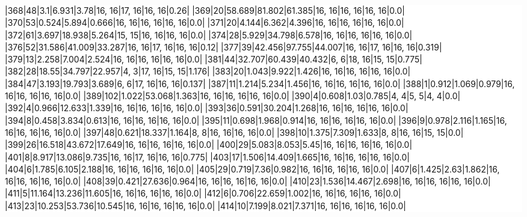 |368|48|3.1|6.931|3.78|16, 16|17, 16|16, 16|0.26|
|369|20|58.689|81.802|61.385|16, 16|16, 16|16, 16|0.0|
|370|53|0.524|5.894|0.666|16, 16|16, 16|16, 16|0.0|
|371|20|4.144|6.362|4.396|16, 16|16, 16|16, 16|0.0|
|372|61|3.697|18.938|5.264|15, 15|16, 16|16, 16|0.0|
|374|28|5.929|34.798|6.578|16, 16|16, 16|16, 16|0.0|
|376|52|31.586|41.009|33.287|16, 16|17, 16|16, 16|0.12|
|377|39|42.456|97.755|44.007|16, 16|17, 16|16, 16|0.319|
|379|13|2.258|7.004|2.524|16, 16|16, 16|16, 16|0.0|
|381|44|32.707|60.439|40.432|6, 6|18, 16|15, 15|0.775|
|382|28|18.55|34.797|22.957|4, 3|17, 16|15, 15|1.176|
|383|20|1.043|9.922|1.426|16, 16|16, 16|16, 16|0.0|
|384|47|3.193|19.793|3.689|6, 6|17, 16|16, 16|0.137|
|387|11|1.214|5.234|1.456|16, 16|16, 16|16, 16|0.0|
|388|1|0.912|1.069|0.979|16, 16|16, 16|16, 16|0.0|
|389|102|1.022|53.068|1.363|16, 16|16, 16|16, 16|0.0|
|390|4|0.608|1.03|0.785|4, 4|5, 5|4, 4|0.0|
|392|4|0.966|12.633|1.339|16, 16|16, 16|16, 16|0.0|
|393|36|0.591|30.204|1.268|16, 16|16, 16|16, 16|0.0|
|394|8|0.458|3.834|0.613|16, 16|16, 16|16, 16|0.0|
|395|11|0.698|1.968|0.914|16, 16|16, 16|16, 16|0.0|
|396|9|0.978|2.116|1.165|16, 16|16, 16|16, 16|0.0|
|397|48|0.621|18.337|1.164|8, 8|16, 16|16, 16|0.0|
|398|10|1.375|7.309|1.633|8, 8|16, 16|15, 15|0.0|
|399|26|16.518|43.672|17.649|16, 16|16, 16|16, 16|0.0|
|400|29|5.083|8.053|5.45|16, 16|16, 16|16, 16|0.0|
|401|8|8.917|13.086|9.735|16, 16|17, 16|16, 16|0.775|
|403|17|1.506|14.409|1.665|16, 16|16, 16|16, 16|0.0|
|404|6|1.785|6.105|2.188|16, 16|16, 16|16, 16|0.0|
|405|29|0.719|7.36|0.982|16, 16|16, 16|16, 16|0.0|
|407|6|1.425|2.63|1.862|16, 16|16, 16|16, 16|0.0|
|408|39|0.421|27.636|0.964|16, 16|16, 16|16, 16|0.0|
|410|23|1.536|14.467|2.698|16, 16|16, 16|16, 16|0.0|
|411|5|11.164|13.236|11.605|16, 16|16, 16|16, 16|0.0|
|412|6|0.706|22.659|1.002|16, 16|16, 16|16, 16|0.0|
|413|23|10.253|53.736|10.545|16, 16|16, 16|16, 16|0.0|
|414|10|7.199|8.021|7.371|16, 16|16, 16|16, 16|0.0|